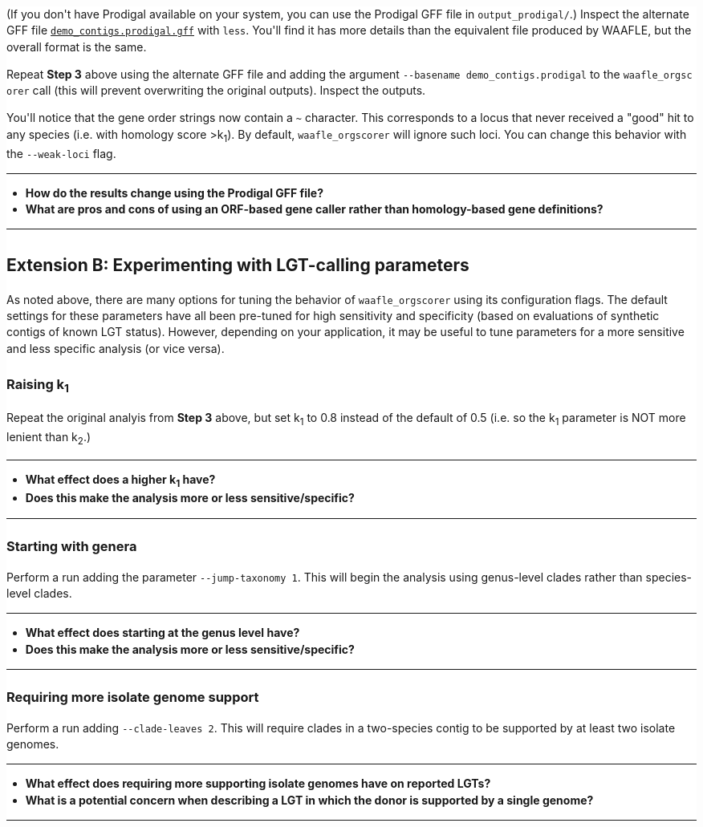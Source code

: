 (If you don't have Prodigal available on your system, you can use the Prodigal GFF file in `output_prodigal/`.) Inspect the alternate GFF file [`demo_contigs.prodigal.gff`](https://raw.githubusercontent.com/biobakery/waafle/master/demo/output_prodigal/demo_contigs.prodigal.gff) with `less`. You'll find it has more details than the equivalent file produced by WAAFLE, but the overall format is the same.

Repeat **Step 3** above using the alternate GFF file and adding the argument `--basename demo_contigs.prodigal` to the `waafle_orgscorer` call (this will prevent overwriting the original outputs). Inspect the outputs.

You'll notice that the gene order strings now contain a `~` character. This corresponds to a locus that never received a "good" hit to any species (i.e. with homology score >k<sub>1</sub>). By default, `waafle_orgscorer` will ignore such loci. You can change this behavior with the `--weak-loci` flag.

---
- **How do the results change using the Prodigal GFF file?**
- **What are pros and cons of using an ORF-based gene caller rather than homology-based gene definitions?**
---

## Extension B: Experimenting with LGT-calling parameters

As noted above, there are many options for tuning the behavior of `waafle_orgscorer` using its configuration flags. The default settings for these parameters have all been pre-tuned for high sensitivity and specificity (based on evaluations of synthetic contigs of known LGT status). However, depending on your application, it may be useful to tune parameters for a more sensitive and less specific analysis (or vice versa).

### Raising k<sub>1</sub>

Repeat the original analyis from **Step 3** above, but set k<sub>1</sub> to 0.8 instead of the default of 0.5 (i.e. so the k<sub>1</sub> parameter is NOT more lenient than k<sub>2</sub>.)

---
- **What effect does a higher k<sub>1</sub> have?**
- **Does this make the analysis more or less sensitive/specific?**
---

### Starting with genera

Perform a run adding the parameter `--jump-taxonomy 1`. This will begin the analysis using genus-level clades rather than species-level clades.

---
- **What effect does starting at the genus level have?**
- **Does this make the analysis more or less sensitive/specific?**
---

### Requiring more isolate genome support

Perform a run adding `--clade-leaves 2`. This will require clades in a two-species contig to be supported by at least two isolate genomes.

---
- **What effect does requiring more supporting isolate genomes have on reported LGTs?**
- **What is a potential concern when describing a LGT in which the donor is supported by a single genome?**
---